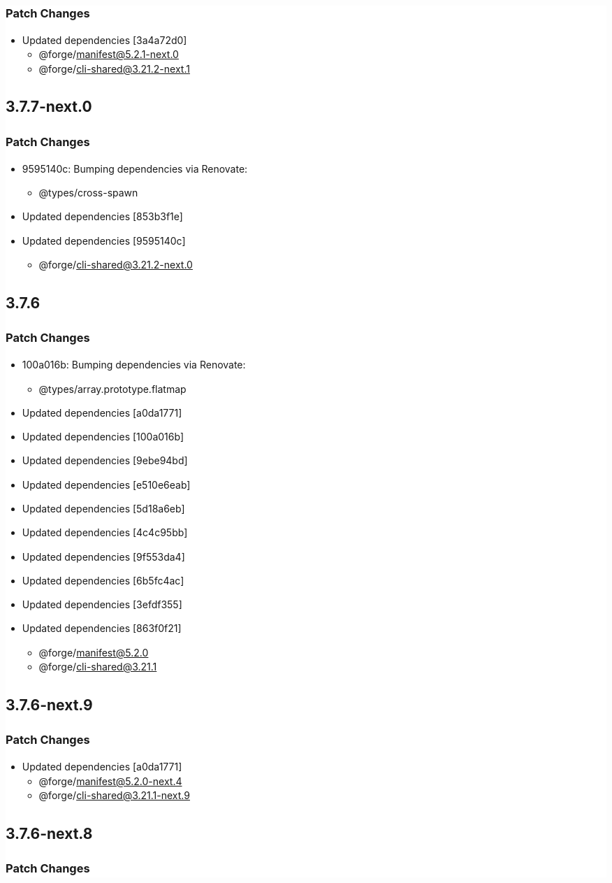 ### Patch Changes

- Updated dependencies [3a4a72d0]
  - @forge/manifest@5.2.1-next.0
  - @forge/cli-shared@3.21.2-next.1

## 3.7.7-next.0

### Patch Changes

- 9595140c: Bumping dependencies via Renovate:

  - @types/cross-spawn

- Updated dependencies [853b3f1e]
- Updated dependencies [9595140c]
  - @forge/cli-shared@3.21.2-next.0

## 3.7.6

### Patch Changes

- 100a016b: Bumping dependencies via Renovate:

  - @types/array.prototype.flatmap

- Updated dependencies [a0da1771]
- Updated dependencies [100a016b]
- Updated dependencies [9ebe94bd]
- Updated dependencies [e510e6eab]
- Updated dependencies [5d18a6eb]
- Updated dependencies [4c4c95bb]
- Updated dependencies [9f553da4]
- Updated dependencies [6b5fc4ac]
- Updated dependencies [3efdf355]
- Updated dependencies [863f0f21]
  - @forge/manifest@5.2.0
  - @forge/cli-shared@3.21.1

## 3.7.6-next.9

### Patch Changes

- Updated dependencies [a0da1771]
  - @forge/manifest@5.2.0-next.4
  - @forge/cli-shared@3.21.1-next.9

## 3.7.6-next.8

### Patch Changes
